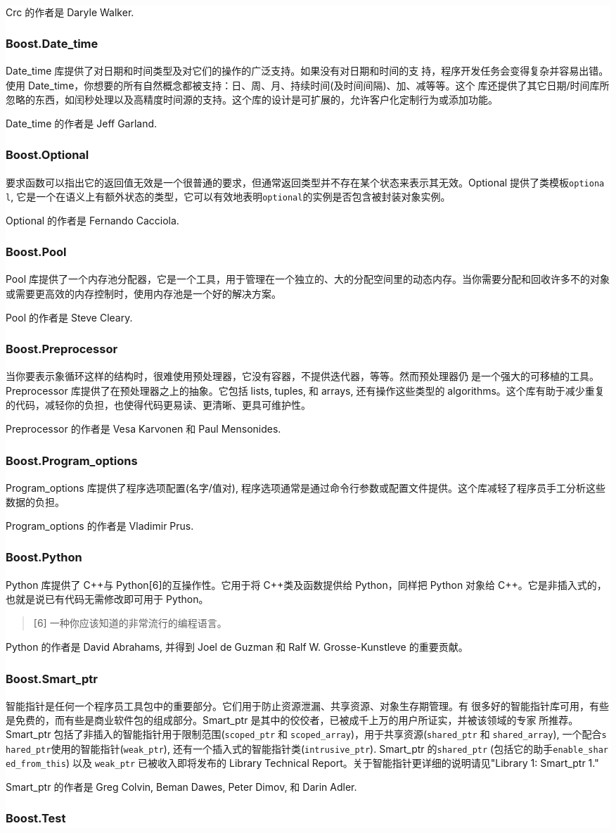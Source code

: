 Crc 的作者是 Daryle Walker.

### Boost.Date_time

Date_time 库提供了对日期和时间类型及对它们的操作的广泛支持。如果没有对日期和时间的支 持，程序开发任务会变得复杂并容易出错。使用 Date_time，你想要的所有自然概念都被支持：日、周、月、持续时间(及时间间隔)、加、减等等。这个 库还提供了其它日期/时间库所忽略的东西，如闰秒处理以及高精度时间源的支持。这个库的设计是可扩展的，允许客户化定制行为或添加功能。

Date_time 的作者是 Jeff Garland.

### Boost.Optional

要求函数可以指出它的返回值无效是一个很普通的要求，但通常返回类型并不存在某个状态来表示其无效。Optional 提供了类模板`optional`, 它是一个在语义上有额外状态的类型，它可以有效地表明`optional`的实例是否包含被封装对象实例。

Optional 的作者是 Fernando Cacciola.

### Boost.Pool

Pool 库提供了一个内存池分配器，它是一个工具，用于管理在一个独立的、大的分配空间里的动态内存。当你需要分配和回收许多不的对象或需要更高效的内存控制时，使用内存池是一个好的解决方案。

Pool 的作者是 Steve Cleary.

### Boost.Preprocessor

当你要表示象循环这样的结构时，很难使用预处理器，它没有容器，不提供迭代器，等等。然而预处理器仍 是一个强大的可移植的工具。Preprocessor 库提供了在预处理器之上的抽象。它包括 lists, tuples, 和 arrays, 还有操作这些类型的 algorithms。这个库有助于减少重复的代码，减轻你的负担，也使得代码更易读、更清晰、更具可维护性。

Preprocessor 的作者是 Vesa Karvonen 和 Paul Mensonides.

### Boost.Program_options

Program_options 库提供了程序选项配置(名字/值对), 程序选项通常是通过命令行参数或配置文件提供。这个库减轻了程序员手工分析这些数据的负担。

Program_options 的作者是 Vladimir Prus.

### Boost.Python

Python 库提供了 C++与 Python[6]的互操作性。它用于将 C++类及函数提供给 Python，同样把 Python 对象给 C++。它是非插入式的，也就是说已有代码无需修改即可用于 Python。

> [6] 一种你应该知道的非常流行的编程语言。

Python 的作者是 David Abrahams, 并得到 Joel de Guzman 和 Ralf W. Grosse-Kunstleve 的重要贡献。

### Boost.Smart_ptr

智能指针是任何一个程序员工具包中的重要部分。它们用于防止资源泄漏、共享资源、对象生存期管理。有 很多好的智能指针库可用，有些是免费的，而有些是商业软件包的组成部分。Smart_ptr 是其中的佼佼者，已被成千上万的用户所证实，并被该领域的专家 所推荐。 Smart_ptr 包括了非插入的智能指针用于限制范围(`scoped_ptr` 和 `scoped_array`)，用于共享资源(`shared_ptr` 和 `shared_array`), 一个配合`shared_ptr`使用的智能指针(`weak_ptr`), 还有一个插入式的智能指针类(`intrusive_ptr`). Smart_ptr 的`shared_ptr` (包括它的助手`enable_shared_from_this`) 以及 `weak_ptr` 已被收入即将发布的 Library Technical Report。关于智能指针更详细的说明请见"Library 1: Smart_ptr 1."

Smart_ptr 的作者是 Greg Colvin, Beman Dawes, Peter Dimov, 和 Darin Adler.

### Boost.Test
